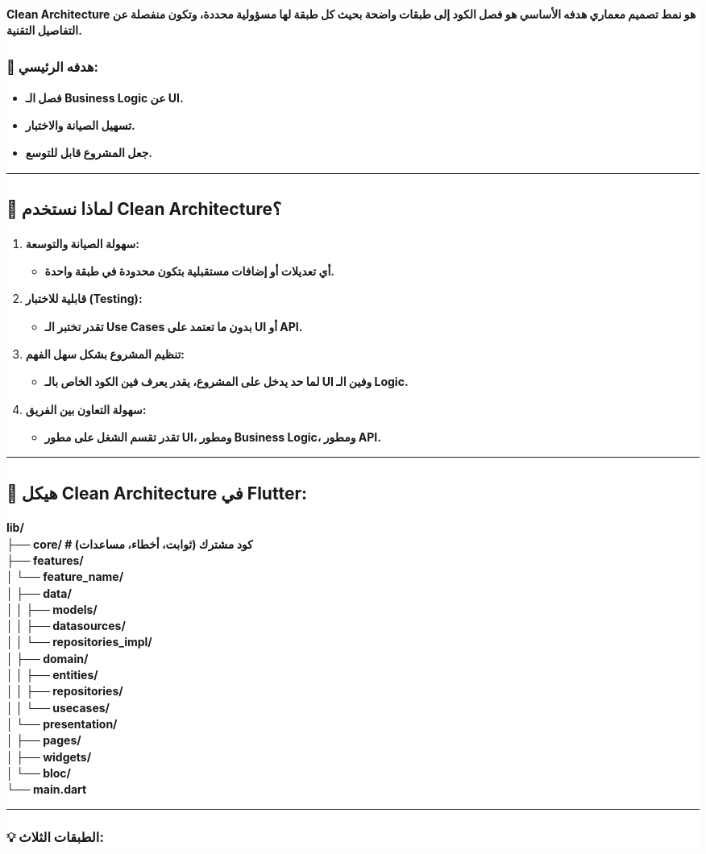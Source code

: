 **Clean Architecture هو نمط تصميم معماري هدفه الأساسي هو فصل الكود إلى طبقات واضحة بحيث كل طبقة لها مسؤولية محددة، وتكون منفصلة عن التفاصيل التقنية.**

### **🎯 هدفه الرئيسي:**

* **فصل الـ Business Logic عن UI.**

* **تسهيل الصيانة والاختبار.**

* **جعل المشروع قابل للتوسع.**

---

## **🧠 لماذا نستخدم Clean Architecture؟**

1. **سهولة الصيانة والتوسعة:**

   * **أي تعديلات أو إضافات مستقبلية بتكون محدودة في طبقة واحدة.**

2. **قابلية للاختبار (Testing):**

   * **تقدر تختبر الـ Use Cases بدون ما تعتمد على UI أو API.**

3. **تنظيم المشروع بشكل سهل الفهم:**

   * **لما حد يدخل على المشروع، يقدر يعرف فين الكود الخاص بالـ UI وفين الـ Logic.**

4. **سهولة التعاون بين الفريق:**

   * **تقدر تقسم الشغل على مطور UI، ومطور Business Logic، ومطور API.**

---

## **🧱 هيكل Clean Architecture في Flutter:**

**lib/**  
**├── core/              \# كود مشترك (ثوابت، أخطاء، مساعدات)**  
**├── features/**  
**│   └── feature\_name/**  
**│       ├── data/**  
**│       │   ├── models/**  
**│       │   ├── datasources/**  
**│       │   └── repositories\_impl/**  
**│       ├── domain/**  
**│       │   ├── entities/**  
**│       │   ├── repositories/**  
**│       │   └── usecases/**  
**│       └── presentation/**  
**│           ├── pages/**  
**│           ├── widgets/**  
**│           └── bloc/**  
**└── main.dart**

---

### **💡 الطبقات الثلاث:**

